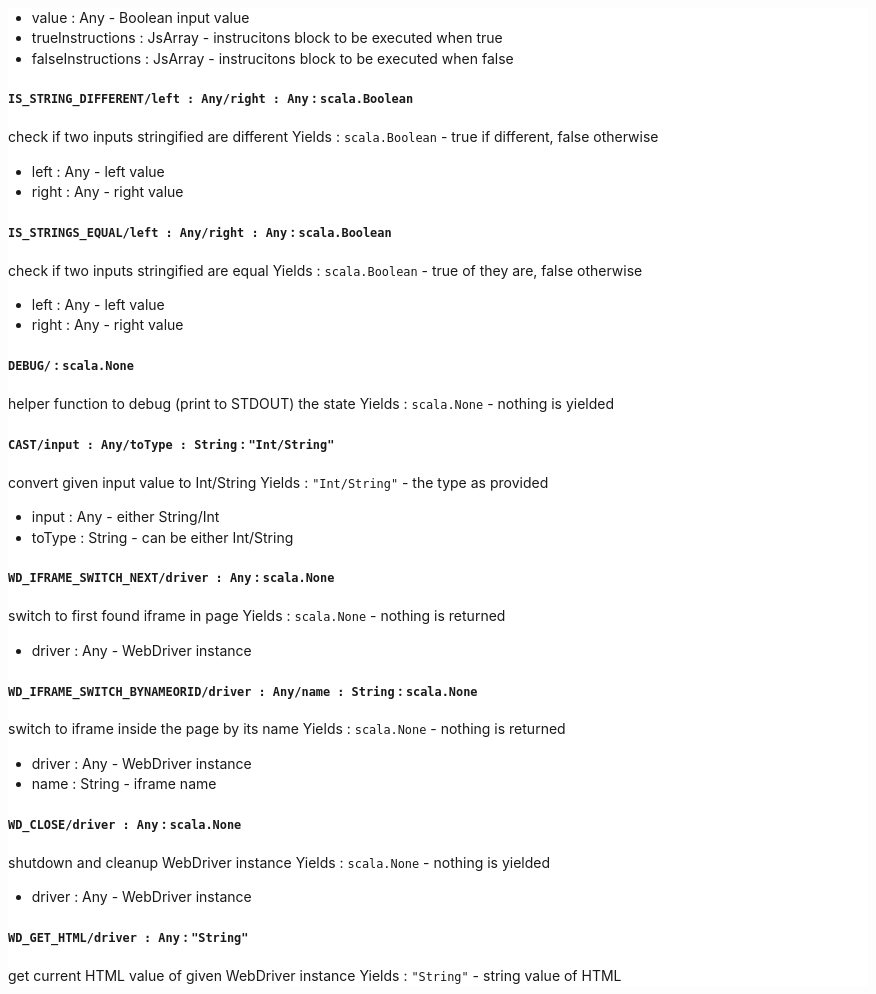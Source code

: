  * value : Any - Boolean input value
 * trueInstructions : JsArray - instrucitons block to be executed when true
 * falseInstructions : JsArray - instrucitons block to be executed when false

#### <a name="IS_STRING_DIFFERENT"></a>`IS_STRING_DIFFERENT/left : Any/right : Any` : `scala.Boolean`
check if two inputs stringified are different
Yields : `scala.Boolean` - true if different, false otherwise

 * left : Any - left value
 * right : Any - right value

#### <a name="IS_STRINGS_EQUAL"></a>`IS_STRINGS_EQUAL/left : Any/right : Any` : `scala.Boolean`
check if two inputs stringified are equal
Yields : `scala.Boolean` - true of they are, false otherwise

 * left : Any - left value
 * right : Any - right value

#### <a name="DEBUG"></a>`DEBUG/` : `scala.None`
helper function to debug (print to STDOUT) the state
Yields : `scala.None` - nothing is yielded

#### <a name="CAST"></a>`CAST/input : Any/toType : String` : `"Int/String"`
convert given input value to Int/String
Yields : `"Int/String"` - the type as provided

 * input : Any - either String/Int
 * toType : String - can be either Int/String

#### <a name="WD_IFRAME_SWITCH_NEXT"></a>`WD_IFRAME_SWITCH_NEXT/driver : Any` : `scala.None`
switch to first found iframe in page
Yields : `scala.None` - nothing is returned

 * driver : Any - WebDriver instance

#### <a name="WD_IFRAME_SWITCH_BYNAMEORID"></a>`WD_IFRAME_SWITCH_BYNAMEORID/driver : Any/name : String` : `scala.None`
switch to iframe inside the page by its name
Yields : `scala.None` - nothing is returned

 * driver : Any - WebDriver instance
 * name : String - iframe name

#### <a name="WD_CLOSE"></a>`WD_CLOSE/driver : Any` : `scala.None`
shutdown and cleanup WebDriver instance
Yields : `scala.None` - nothing is yielded

 * driver : Any - WebDriver instance

#### <a name="WD_GET_HTML"></a>`WD_GET_HTML/driver : Any` : `"String"`
get current HTML value of given WebDriver instance
Yields : `"String"` - string value of HTML
